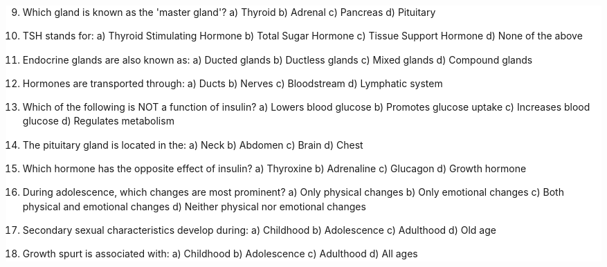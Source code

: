 9. Which gland is known as the 'master gland'?
   a) Thyroid
   b) Adrenal
   c) Pancreas
   d) Pituitary

10. TSH stands for:
    a) Thyroid Stimulating Hormone
    b) Total Sugar Hormone
    c) Tissue Support Hormone
    d) None of the above

11. Endocrine glands are also known as:
    a) Ducted glands
    b) Ductless glands
    c) Mixed glands
    d) Compound glands

12. Hormones are transported through:
    a) Ducts
    b) Nerves
    c) Bloodstream
    d) Lymphatic system

13. Which of the following is NOT a function of insulin?
    a) Lowers blood glucose
    b) Promotes glucose uptake
    c) Increases blood glucose
    d) Regulates metabolism

14. The pituitary gland is located in the:
    a) Neck
    b) Abdomen
    c) Brain
    d) Chest

15. Which hormone has the opposite effect of insulin?
    a) Thyroxine
    b) Adrenaline
    c) Glucagon
    d) Growth hormone

16. During adolescence, which changes are most prominent?
    a) Only physical changes
    b) Only emotional changes
    c) Both physical and emotional changes
    d) Neither physical nor emotional changes

17. Secondary sexual characteristics develop during:
    a) Childhood
    b) Adolescence
    c) Adulthood
    d) Old age

18. Growth spurt is associated with:
    a) Childhood
    b) Adolescence
    c) Adulthood
    d) All ages
